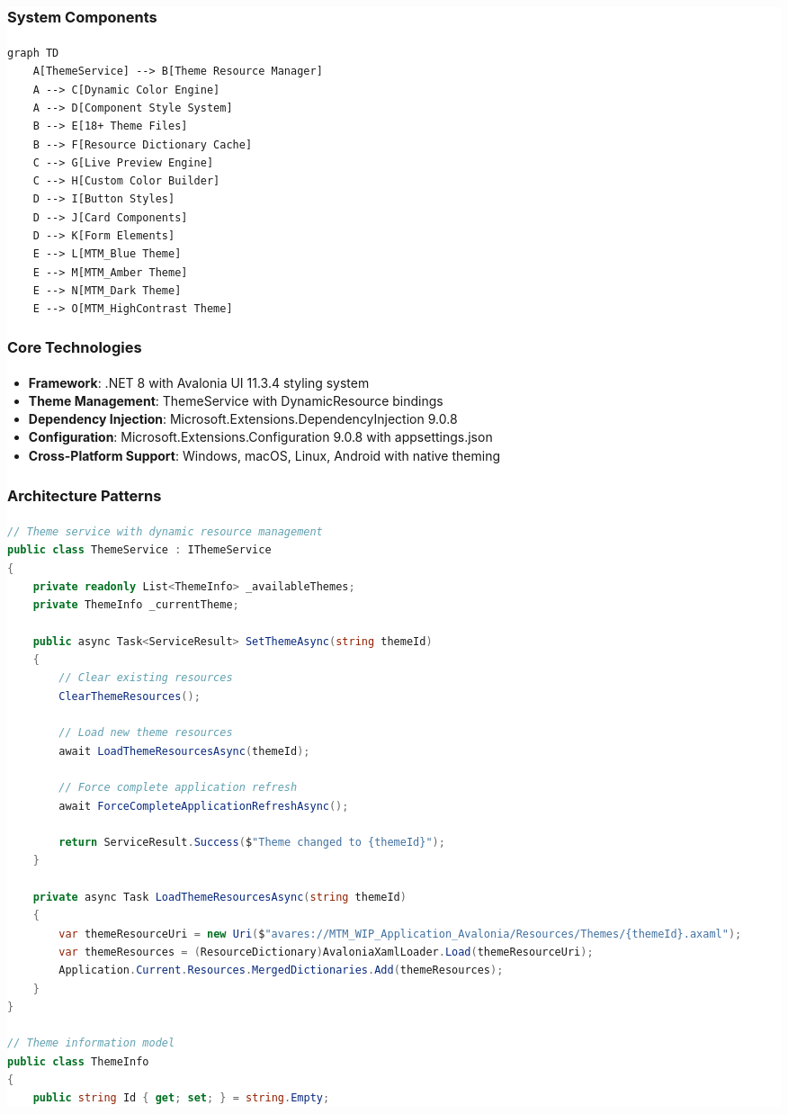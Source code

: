 ### System Components

```mermaid
graph TD
    A[ThemeService] --> B[Theme Resource Manager]
    A --> C[Dynamic Color Engine]
    A --> D[Component Style System]
    B --> E[18+ Theme Files]
    B --> F[Resource Dictionary Cache]
    C --> G[Live Preview Engine]  
    C --> H[Custom Color Builder]
    D --> I[Button Styles]
    D --> J[Card Components]
    D --> K[Form Elements]
    E --> L[MTM_Blue Theme]
    E --> M[MTM_Amber Theme]
    E --> N[MTM_Dark Theme]
    E --> O[MTM_HighContrast Theme]
```

### Core Technologies

- **Framework**: .NET 8 with Avalonia UI 11.3.4 styling system
- **Theme Management**: ThemeService with DynamicResource bindings
- **Dependency Injection**: Microsoft.Extensions.DependencyInjection 9.0.8
- **Configuration**: Microsoft.Extensions.Configuration 9.0.8 with appsettings.json
- **Cross-Platform Support**: Windows, macOS, Linux, Android with native theming

### Architecture Patterns

```csharp
// Theme service with dynamic resource management
public class ThemeService : IThemeService
{
    private readonly List<ThemeInfo> _availableThemes;
    private ThemeInfo _currentTheme;
    
    public async Task<ServiceResult> SetThemeAsync(string themeId)
    {
        // Clear existing resources
        ClearThemeResources();
        
        // Load new theme resources
        await LoadThemeResourcesAsync(themeId);
        
        // Force complete application refresh
        await ForceCompleteApplicationRefreshAsync();
        
        return ServiceResult.Success($"Theme changed to {themeId}");
    }
    
    private async Task LoadThemeResourcesAsync(string themeId)
    {
        var themeResourceUri = new Uri($"avares://MTM_WIP_Application_Avalonia/Resources/Themes/{themeId}.axaml");
        var themeResources = (ResourceDictionary)AvaloniaXamlLoader.Load(themeResourceUri);
        Application.Current.Resources.MergedDictionaries.Add(themeResources);
    }
}

// Theme information model
public class ThemeInfo  
{
    public string Id { get; set; } = string.Empty;
```